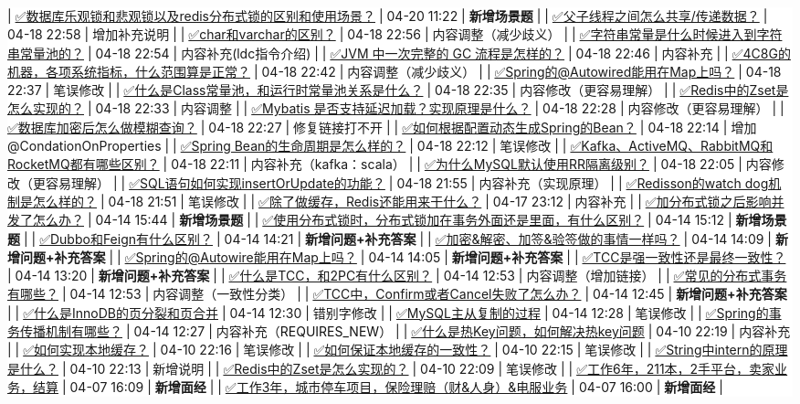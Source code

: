 | [✅数据库乐观锁和悲观锁以及redis分布式锁的区别和使用场景？](https://www.yuque.com/hollis666/qyhor6/hvqo9wybuzk1z6h2) | 04-20 11:22 | **新增场景题** |
| [✅父子线程之间怎么共享/传递数据？](https://www.yuque.com/hollis666/qyhor6/adgan2125uzrsbte) | 04-18 22:58 | 增加补充说明 |
| [✅char和varchar的区别？](https://www.yuque.com/hollis666/qyhor6/xodf4gdc6i9goyt6) | 04-18 22:56 | 内容调整（减少歧义） |
| [✅字符串常量是什么时候进入到字符串常量池的？](https://www.yuque.com/hollis666/qyhor6/os0m38kyugpxvgsq) | 04-18 22:54 | 内容补充(ldc指令介绍) |
| [✅JVM 中一次完整的 GC 流程是怎样的？](https://www.yuque.com/hollis666/qyhor6/nm3u0khcxyc42u9q) | 04-18 22:46 | 内容补充 |
| [✅4C8G的机器，各项系统指标，什么范围算是正常？](https://www.yuque.com/hollis666/qyhor6/pt58t4z58614u4z0) | 04-18 22:42 | 内容调整（减少歧义） |
| [✅Spring的@Autowired能用在Map上吗？](https://www.yuque.com/hollis666/qyhor6/wlqh0v66qvep7w0e) | 04-18 22:37 | 笔误修改 |
| [✅什么是Class常量池，和运行时常量池关系是什么？](https://www.yuque.com/hollis666/qyhor6/orlw1aoulz0dhxr8) | 04-18 22:35 | 内容修改（更容易理解） |
| [✅Redis中的Zset是怎么实现的？](https://www.yuque.com/hollis666/qyhor6/uzqztzuicddlk95c) | 04-18 22:33 | 内容调整 |
| [✅Mybatis 是否支持延迟加载？实现原理是什么？](https://www.yuque.com/hollis666/qyhor6/cirnfyonf1bwg8dy) | 04-18 22:28 | 内容修改（更容易理解） |
| [✅数据库加密后怎么做模糊查询？](https://www.yuque.com/hollis666/qyhor6/ri2ky6kb6pvxy656) | 04-18 22:27 | 修复链接打不开 |
| [✅如何根据配置动态生成Spring的Bean？](https://www.yuque.com/hollis666/qyhor6/ptv9g0c665boyd5g) | 04-18 22:14 | 增加@CondationOnProperties |
| [✅Spring Bean的生命周期是怎么样的？](https://www.yuque.com/hollis666/qyhor6/gpl60ga0c996vmw3) | 04-18 22:12 | 笔误修改 |
| [✅Kafka、ActiveMQ、RabbitMQ和RocketMQ都有哪些区别？](https://www.yuque.com/hollis666/qyhor6/vst81qlgvl7yelgo) | 04-18 22:11 | 内容补充（kafka：scala） |
| [✅为什么MySQL默认使用RR隔离级别？](https://www.yuque.com/hollis666/qyhor6/fx5luearutigdcep) | 04-18 22:05 | 内容修改（更容易理解） |
| [✅SQL语句如何实现insertOrUpdate的功能？](https://www.yuque.com/hollis666/qyhor6/gal4lxk8ug9g2bwk) | 04-18 21:55 | 内容补充（实现原理） |
| [✅Redisson的watch dog机制是怎么样的？](https://www.yuque.com/hollis666/qyhor6/fg0f0wh41g8eu5ik) | 04-18 21:51 | 笔误修改 |
| [✅除了做缓存，Redis还能用来干什么？](https://www.yuque.com/hollis666/qyhor6/gxqm60) | 04-17 23:12 | 内容补充 |
| [✅加分布式锁之后影响并发了怎么办？](https://www.yuque.com/hollis666/qyhor6/vdm2h4ww7c0y5pkz) | 04-14 15:44 | **新增场景题** |
| [✅使用分布式锁时，分布式锁加在事务外面还是里面，有什么区别？](https://www.yuque.com/hollis666/qyhor6/qo6smg4i30szxvpk) | 04-14 15:12 | **新增场景题** |
| [✅Dubbo和Feign有什么区别？](https://www.yuque.com/hollis666/qyhor6/bi8engr1dqg1o4gn) | 04-14 14:21 | **新增问题+补充答案** |
| [✅加密&解密、加签&验签做的事情一样吗？](https://www.yuque.com/hollis666/qyhor6/oq72da9rrpyt34g8) | 04-14 14:09 | **新增问题+补充答案** |
| [✅Spring的@Autowire能用在Map上吗？](https://www.yuque.com/hollis666/qyhor6/wlqh0v66qvep7w0e) | 04-14 14:05 | **新增问题+补充答案** |
| [✅TCC是强一致性还是最终一致性？](https://www.yuque.com/hollis666/qyhor6/aedtll1aq21ahiwf) | 04-14 13:20 | **新增问题+补充答案** |
| [✅什么是TCC，和2PC有什么区别？](https://www.yuque.com/hollis666/qyhor6/xhvbak3ouy6xqiml) | 04-14 12:53 | 内容调整（增加链接） |
| [✅常见的分布式事务有哪些？](https://www.yuque.com/hollis666/qyhor6/yr0lu6) | 04-14 12:53 | 内容调整（一致性分类） |
| [✅TCC中，Confirm或者Cancel失败了怎么办？](https://www.yuque.com/hollis666/qyhor6/xnvn2of7pmd005no) | 04-14 12:45 | **新增问题+补充答案** |
| [✅什么是InnoDB的页分裂和页合并](https://www.yuque.com/hollis666/qyhor6/lq17kh7gaf8ayipw) | 04-14 12:30 | 错别字修改 |
| [✅MySQL主从复制的过程](https://www.yuque.com/hollis666/qyhor6/hoi4ql) | 04-14 12:28 | 笔误修改 |
| [✅Spring的事务传播机制有哪些？](https://www.yuque.com/hollis666/qyhor6/ixgoek25ybmy7ws4) | 04-14 12:27 | 内容补充（<font style="color:rgb(18, 18, 18);">REQUIRES_NEW</font>） |
| [✅什么是热Key问题，如何解决热key问题](https://www.yuque.com/hollis666/qyhor6/lysd3t) | 04-10 22:19 | 内容补充 |
| [✅如何实现本地缓存？](https://www.yuque.com/hollis666/qyhor6/iy5loh8gvzlqolxo) | 04-10 22:16 | 笔误修改 |
| [✅如何保证本地缓存的一致性？](https://www.yuque.com/hollis666/qyhor6/ianhl677i5grnp0f) | 04-10 22:15 | 笔误修改 |
| [✅String中intern的原理是什么？](https://www.yuque.com/hollis666/qyhor6/yr32wu44yxt5l8nh) | 04-10 22:13 | 新增说明 |
| [✅Redis中的Zset是怎么实现的？](https://www.yuque.com/hollis666/qyhor6/uzqztzuicddlk95c) | 04-10 22:09 | 笔误修改 |
| [✅工作6年，211本，2手平台，卖家业务，结算](https://www.yuque.com/hollis666/qyhor6/go292otyic13eg5v) | 04-07 16:09 | **新增面经** |
| [✅工作3年，城市停车项目，保险理赔（财&人身）&电服业务](https://www.yuque.com/hollis666/qyhor6/nsggayt7xotiamsu) | 04-07 16:00 | **新增面经** |
